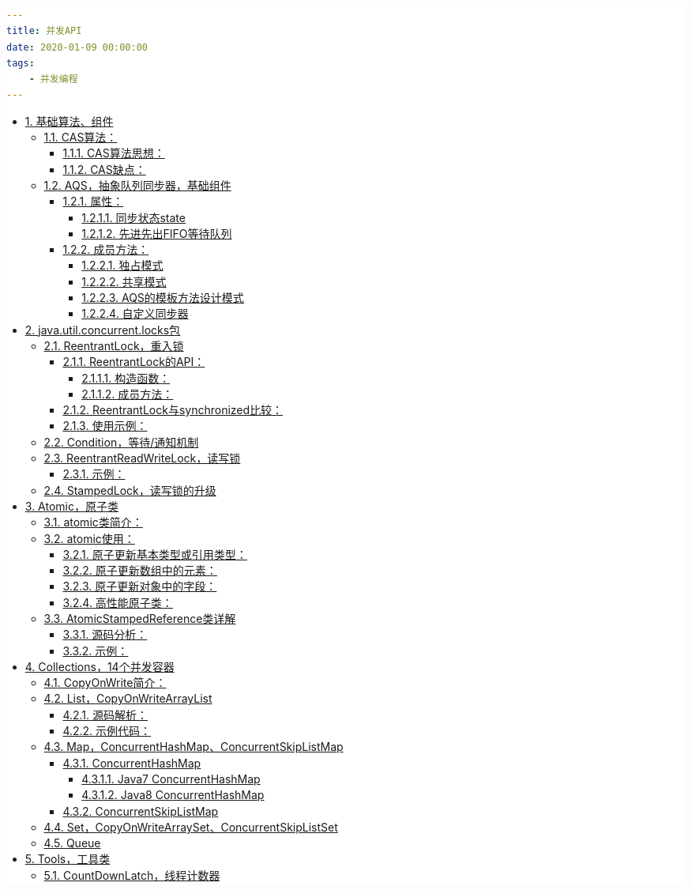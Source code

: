 ```yaml
---
title: 并发API
date: 2020-01-09 00:00:00
tags:
    - 并发编程
---
```


- [1. 基础算法、组件](#1-%e5%9f%ba%e7%a1%80%e7%ae%97%e6%b3%95%e7%bb%84%e4%bb%b6)
  - [1.1. CAS算法：](#11-cas%e7%ae%97%e6%b3%95)
    - [1.1.1. CAS算法思想：](#111-cas%e7%ae%97%e6%b3%95%e6%80%9d%e6%83%b3)
    - [1.1.2. CAS缺点：](#112-cas%e7%bc%ba%e7%82%b9)
  - [1.2. AQS，抽象队列同步器，基础组件](#12-aqs%e6%8a%bd%e8%b1%a1%e9%98%9f%e5%88%97%e5%90%8c%e6%ad%a5%e5%99%a8%e5%9f%ba%e7%a1%80%e7%bb%84%e4%bb%b6)
    - [1.2.1. 属性：](#121-%e5%b1%9e%e6%80%a7)
      - [1.2.1.1. 同步状态state](#1211-%e5%90%8c%e6%ad%a5%e7%8a%b6%e6%80%81state)
      - [1.2.1.2. 先进先出FIFO等待队列](#1212-%e5%85%88%e8%bf%9b%e5%85%88%e5%87%bafifo%e7%ad%89%e5%be%85%e9%98%9f%e5%88%97)
    - [1.2.2. 成员方法：](#122-%e6%88%90%e5%91%98%e6%96%b9%e6%b3%95)
      - [1.2.2.1. 独占模式](#1221-%e7%8b%ac%e5%8d%a0%e6%a8%a1%e5%bc%8f)
      - [1.2.2.2. 共享模式](#1222-%e5%85%b1%e4%ba%ab%e6%a8%a1%e5%bc%8f)
      - [1.2.2.3. AQS的模板方法设计模式](#1223-aqs%e7%9a%84%e6%a8%a1%e6%9d%bf%e6%96%b9%e6%b3%95%e8%ae%be%e8%ae%a1%e6%a8%a1%e5%bc%8f)
      - [1.2.2.4. 自定义同步器](#1224-%e8%87%aa%e5%ae%9a%e4%b9%89%e5%90%8c%e6%ad%a5%e5%99%a8)
- [2. java.util.concurrent.locks包](#2-javautilconcurrentlocks%e5%8c%85)
  - [2.1. ReentrantLock，重入锁](#21-reentrantlock%e9%87%8d%e5%85%a5%e9%94%81)
    - [2.1.1. ReentrantLock的API：](#211-reentrantlock%e7%9a%84api)
      - [2.1.1.1. 构造函数：](#2111-%e6%9e%84%e9%80%a0%e5%87%bd%e6%95%b0)
      - [2.1.1.2. 成员方法：](#2112-%e6%88%90%e5%91%98%e6%96%b9%e6%b3%95)
    - [2.1.2. ReentrantLock与synchronized比较：](#212-reentrantlock%e4%b8%8esynchronized%e6%af%94%e8%be%83)
    - [2.1.3. 使用示例：](#213-%e4%bd%bf%e7%94%a8%e7%a4%ba%e4%be%8b)
  - [2.2. Condition，等待/通知机制](#22-condition%e7%ad%89%e5%be%85%e9%80%9a%e7%9f%a5%e6%9c%ba%e5%88%b6)
  - [2.3. ReentrantReadWriteLock，读写锁](#23-reentrantreadwritelock%e8%af%bb%e5%86%99%e9%94%81)
    - [2.3.1. 示例：](#231-%e7%a4%ba%e4%be%8b)
  - [2.4. StampedLock，读写锁的升级](#24-stampedlock%e8%af%bb%e5%86%99%e9%94%81%e7%9a%84%e5%8d%87%e7%ba%a7)
- [3. Atomic，原子类](#3-atomic%e5%8e%9f%e5%ad%90%e7%b1%bb)
  - [3.1. atomic类简介：](#31-atomic%e7%b1%bb%e7%ae%80%e4%bb%8b)
  - [3.2. atomic使用：](#32-atomic%e4%bd%bf%e7%94%a8)
    - [3.2.1. 原子更新基本类型或引用类型：](#321-%e5%8e%9f%e5%ad%90%e6%9b%b4%e6%96%b0%e5%9f%ba%e6%9c%ac%e7%b1%bb%e5%9e%8b%e6%88%96%e5%bc%95%e7%94%a8%e7%b1%bb%e5%9e%8b)
    - [3.2.2. 原子更新数组中的元素：](#322-%e5%8e%9f%e5%ad%90%e6%9b%b4%e6%96%b0%e6%95%b0%e7%bb%84%e4%b8%ad%e7%9a%84%e5%85%83%e7%b4%a0)
    - [3.2.3. 原子更新对象中的字段：](#323-%e5%8e%9f%e5%ad%90%e6%9b%b4%e6%96%b0%e5%af%b9%e8%b1%a1%e4%b8%ad%e7%9a%84%e5%ad%97%e6%ae%b5)
    - [3.2.4. 高性能原子类：](#324-%e9%ab%98%e6%80%a7%e8%83%bd%e5%8e%9f%e5%ad%90%e7%b1%bb)
  - [3.3. AtomicStampedReference类详解](#33-atomicstampedreference%e7%b1%bb%e8%af%a6%e8%a7%a3)
    - [3.3.1. 源码分析：](#331-%e6%ba%90%e7%a0%81%e5%88%86%e6%9e%90)
    - [3.3.2. 示例：](#332-%e7%a4%ba%e4%be%8b)
- [4. Collections，14个并发容器](#4-collections14%e4%b8%aa%e5%b9%b6%e5%8f%91%e5%ae%b9%e5%99%a8)
  - [4.1. CopyOnWrite简介：](#41-copyonwrite%e7%ae%80%e4%bb%8b)
  - [4.2. List，CopyOnWriteArrayList](#42-listcopyonwritearraylist)
    - [4.2.1. 源码解析：](#421-%e6%ba%90%e7%a0%81%e8%a7%a3%e6%9e%90)
    - [4.2.2. 示例代码：](#422-%e7%a4%ba%e4%be%8b%e4%bb%a3%e7%a0%81)
  - [4.3. Map，ConcurrentHashMap、ConcurrentSkipListMap](#43-mapconcurrenthashmapconcurrentskiplistmap)
    - [4.3.1. ConcurrentHashMap](#431-concurrenthashmap)
      - [4.3.1.1. Java7 ConcurrentHashMap](#4311-java7-concurrenthashmap)
      - [4.3.1.2. Java8 ConcurrentHashMap](#4312-java8-concurrenthashmap)
    - [4.3.2. ConcurrentSkipListMap](#432-concurrentskiplistmap)
  - [4.4. Set，CopyOnWriteArraySet、ConcurrentSkipListSet](#44-setcopyonwritearraysetconcurrentskiplistset)
  - [4.5. Queue](#45-queue)
- [5. Tools，工具类](#5-tools%e5%b7%a5%e5%85%b7%e7%b1%bb)
  - [5.1. CountDownLatch，线程计数器](#51-countdownlatch%e7%ba%bf%e7%a8%8b%e8%ae%a1%e6%95%b0%e5%99%a8)